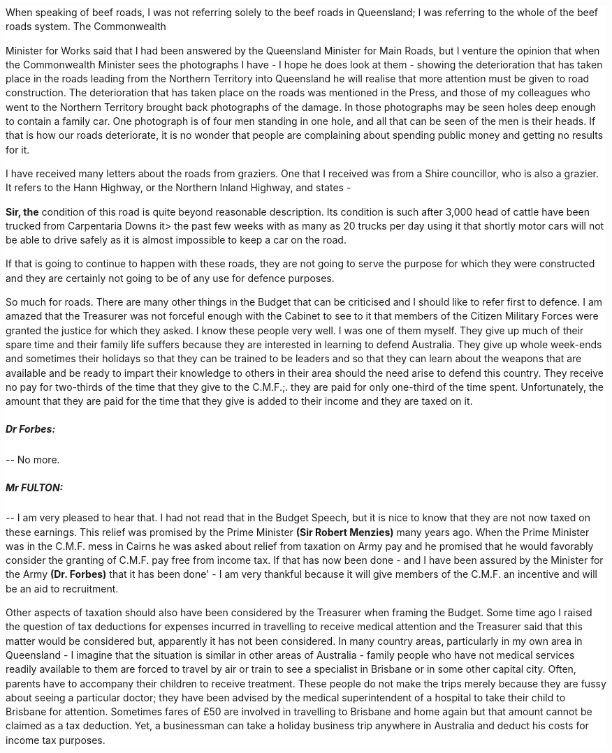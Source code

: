 When speaking of beef roads, I was not referring solely to the beef roads in Queensland; I was referring to the whole of the beef roads system. The Commonwealth 

Minister for Works said that I had been answered by the Queensland Minister for Main Roads, but I venture the opinion that when the Commonwealth Minister sees the photographs I have - I hope he does look at them - showing the deterioration that has taken place in the roads leading from the Northern Territory into Queensland he will realise that more attention must be given to road construction. The deterioration that has taken place on the roads was mentioned in the Press, and those of my colleagues who went to the Northern Territory brought back photographs of the damage. In those photographs may be seen holes deep enough to contain a family car. One photograph is of four men standing in one hole, and all that can be seen of the men is their heads. If that is how our roads deteriorate, it is no wonder that people are complaining about spending public money and getting no results for it. 

I have received many letters about the roads from graziers. One that I received was from a Shire councillor, who is also a grazier. It refers to the Hann Highway, or the Northern Inland Highway, and states - 

  >
 **Sir, the** condition of this road is quite beyond reasonable description. Its condition is such after 3,000 head of cattle have been trucked from Carpentaria Downs it&gt; the past few weeks with as many as 20 trucks per day using it that shortly motor cars will not be able to drive safely as it is almost impossible to keep a car on the road. 

If that is going to continue to happen with these roads, they are not going to serve the purpose for which they were constructed and they are certainly not going to be of any use for defence purposes. 

So much for roads. There are many other things in the Budget that can be criticised and I should like to refer first to defence. I am amazed that the Treasurer was not forceful enough with the Cabinet to see to it that members of the Citizen Military Forces were granted the justice for which they asked. I know these people very well. I was one of them myself. They give up much of their spare time and their family life suffers because they are interested in learning to defend Australia. They give up whole week-ends and sometimes their holidays so that they can be trained to be leaders and so that they can learn about the weapons that are available and be ready to impart their knowledge to others in their area should the need arise to defend this country. They receive no pay for two-thirds of the time that they give to the C.M.F.;. they are paid for only one-third of the time spent. Unfortunately, the amount that they are paid for the time that they give is added to their income and they are taxed on it. 

##### Dr Forbes:

-- No more. 

##### Mr FULTON:

-- I am very pleased to hear that. I had not read that in the Budget Speech, but it is nice to know that they are not now taxed on these earnings. This relief was promised by the Prime Minister  **(Sir Robert Menzies)**  many years ago. When the Prime Minister was in the C.M.F. mess in Cairns he was asked about relief from taxation on Army pay and he promised that he would favorably consider the granting of C.M.F. pay free from income tax. If that has now been done - and I have been assured by the Minister for the Army  **(Dr. Forbes)**  that it has been done' - I am very thankful because it will give members of the C.M.F. an incentive and will be an aid to recruitment. 

Other aspects of taxation should also have been considered by the Treasurer when framing the Budget. Some time ago I raised the question of tax deductions for expenses incurred in travelling to receive medical attention and the Treasurer said that this matter would be considered but, apparently it has not been considered. In many country areas, particularly in my own area in Queensland - I imagine that the situation is similar in other areas of Australia - family people who have not medical services readily available to them are forced to travel by air or train to see a specialist in Brisbane or in some other capital city. Often, parents have to accompany their children to receive treatment. These people do not make the trips merely because they are fussy about seeing a particular doctor;  they have been advised by the medical superintendent of a hospital to take their child to Brisbane for attention. Sometimes fares of £50 are involved in travelling to Brisbane and home again but that amount cannot be claimed as a tax deduction. Yet, a businessman can take a holiday business trip anywhere in Australia and deduct his costs for income tax purposes. 
